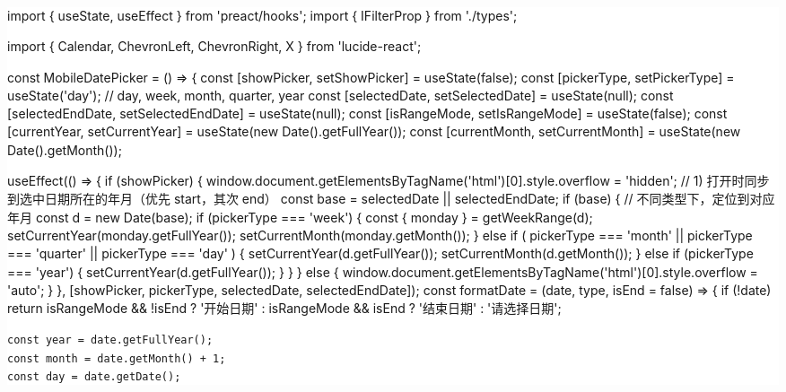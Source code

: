 import { useState, useEffect } from 'preact/hooks';
import { IFilterProp } from './types';

import { Calendar, ChevronLeft, ChevronRight, X } from 'lucide-react';

const MobileDatePicker = () => {
  const [showPicker, setShowPicker] = useState(false);
  const [pickerType, setPickerType] = useState('day'); // day, week, month, quarter, year
  const [selectedDate, setSelectedDate] = useState(null);
  const [selectedEndDate, setSelectedEndDate] = useState(null);
  const [isRangeMode, setIsRangeMode] = useState(false);
  const [currentYear, setCurrentYear] = useState(new Date().getFullYear());
  const [currentMonth, setCurrentMonth] = useState(new Date().getMonth());

  useEffect(() => {
    if (showPicker) {
      window.document.getElementsByTagName('html')[0].style.overflow = 'hidden';
      // 1) 打开时同步到选中日期所在的年月（优先 start，其次 end）
      const base = selectedDate || selectedEndDate;
      if (base) {
        // 不同类型下，定位到对应年月
        const d = new Date(base);
        if (pickerType === 'week') {
          const { monday } = getWeekRange(d);
          setCurrentYear(monday.getFullYear());
          setCurrentMonth(monday.getMonth());
        } else if (
          pickerType === 'month' ||
          pickerType === 'quarter' ||
          pickerType === 'day'
        ) {
          setCurrentYear(d.getFullYear());
          setCurrentMonth(d.getMonth());
        } else if (pickerType === 'year') {
          setCurrentYear(d.getFullYear());
        }
      }
    } else {
      window.document.getElementsByTagName('html')[0].style.overflow = 'auto';
    }
  }, [showPicker, pickerType, selectedDate, selectedEndDate]);
  const formatDate = (date, type, isEnd = false) => {
    if (!date)
      return isRangeMode && !isEnd
        ? '开始日期'
        : isRangeMode && isEnd
          ? '结束日期'
          : '请选择日期';

    const year = date.getFullYear();
    const month = date.getMonth() + 1;
    const day = date.getDate();
